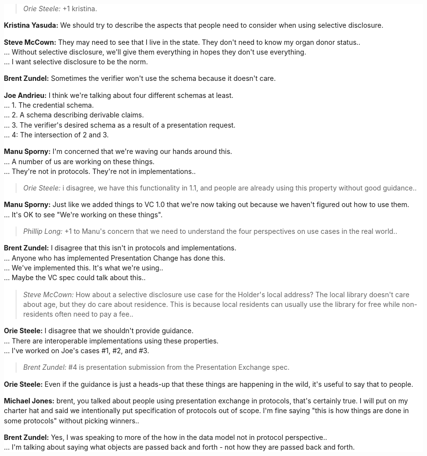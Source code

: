 > *Orie Steele:* +1 kristina.

**Kristina Yasuda:** We should try to describe the aspects that people need to consider when using selective disclosure.  

**Steve McCown:** They may need to see that I live in the state. They don't need to know my organ donor status..  
… Without selective disclosure, we'll give them everything in hopes they don't use everything.  
… I want selective disclosure to be the norm.  

**Brent Zundel:** Sometimes the verifier won't use the schema because it doesn't care.  

**Joe Andrieu:** I think we're talking about four different schemas at least.  
… 1. The credential schema.  
… 2. A schema describing derivable claims.  
… 3. The verifier's desired schema as a result of a presentation request.  
… 4: The intersection of 2 and 3.  

**Manu Sporny:** I'm concerned that we're waving our hands around this.  
… A number of us are working on these things.  
… They're not in protocols. They're not in implementations..  

> *Orie Steele:* i disagree, we have this functionality in 1.1, and people are already using this property without good guidance..

**Manu Sporny:** Just like we added things to VC 1.0 that we're now taking out because we haven't figured out how to use them.  
… It's OK to see "We're working on these things".  

> *Phillip Long:* +1 to Manu's concern that we need to understand the four perspectives on use cases in the real world..

**Brent Zundel:** I disagree that this isn't in protocols and implementations.  
… Anyone who has implemented Presentation Change has done this.  
… We've implemented this. It's what we're using..  
… Maybe the VC spec could talk about this..  

> *Steve McCown:* How about a selective disclosure use case for the Holder's local address? The local library doesn't care about age, but they do care about residence. This is because local residents can usually use the library for free while non-residents often need to pay a fee..

**Orie Steele:** I disagree that we shouldn't provide guidance.  
… There are interoperable implementations using these properties.  
… I've worked on Joe's cases #1, #2, and #3.  

> *Brent Zundel:* #4 is presentation submission from the Presentation Exchange spec.

**Orie Steele:** Even if the guidance is just a heads-up that these things are happening in the wild, it's useful to say that to people.  

**Michael Jones:** brent, you talked about people using presentation exchange in protocols, that's certainly true. I will put on my charter hat and said we intentionally put specification of protocols out of scope. I'm fine saying "this is how things are done in some protocols" without picking winners..  

**Brent Zundel:** Yes, I was speaking to more of the how in the data model not in protocol perspective..  
… I'm talking about saying what objects are passed back and forth - not how they are passed back and forth.  
